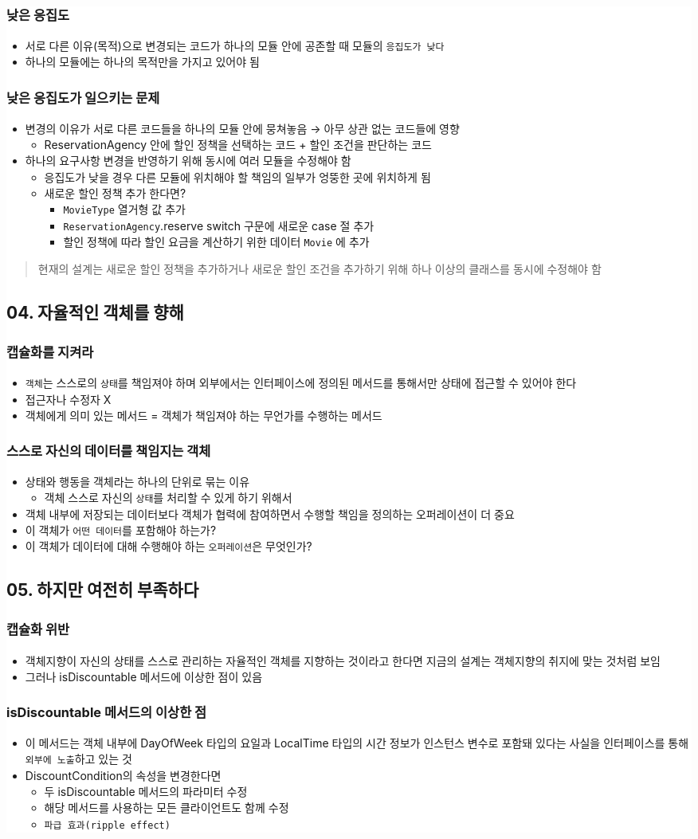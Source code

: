### 낮은 응집도

- 서로 다른 이유(목적)으로 변경되는 코드가 하나의 모듈 안에 공존할 때 모듈의 `응집도가 낮다`
- 하나의 모듈에는 하나의 목적만을 가지고 있어야 됨

### 낮은 응집도가 일으키는 문제

- 변경의 이유가 서로 다른 코드들을 하나의 모듈 안에 뭉쳐놓음 → 아무 상관 없는 코드들에 영향
    - ReservationAgency 안에 할인 정책을 선택하는 코드 + 할인 조건을 판단하는 코드
- 하나의 요구사항 변경을 반영하기 위해 동시에 여러 모듈을 수정해야 함
    - 응집도가 낮을 경우 다른 모듈에 위치해야 할 책임의 일부가 엉뚱한 곳에 위치하게 됨
    - 새로운 할인 정책 추가 한다면?
        - `MovieType` 열거형 값 추가
        - `ReservationAgency`.reserve switch 구문에 새로운 case 절 추가
        - 할인 정책에 따라 할인 요금을 계산하기 위한 데이터 `Movie` 에 추가

> 현재의 설계는 새로운 할인 정책을 추가하거나 새로운 할인 조건을 추가하기 위해 하나 이상의 클래스를 동시에 수정해야 함
>

## 04. 자율적인 객체를 향해

### 캡슐화를 지켜라

- `객체`는 스스로의 `상태`를 책임져야 하며 외부에서는 인터페이스에 정의된 메서드를 통해서만 상태에 접근할 수 있어야 한다
- 접근자나 수정자 X
- 객체에게 의미 있는 메서드 = 객체가 책임져야 하는 무언가를 수행하는 메서드

### 스스로 자신의 데이터를 책임지는 객체

- 상태와 행동을 객체라는 하나의 단위로 묶는 이유
    - 객체 스스로 자신의 `상태`를 처리할 수 있게 하기 위해서
- 객체 내부에 저장되는 데이터보다 객체가 협력에 참여하면서 수행할 책임을 정의하는 오퍼레이션이 더 중요
- 이 객체가 `어떤 데이터`를 포함해야 하는가?
- 이 객체가 데이터에 대해 수행해야 하는 `오퍼레이션`은 무엇인가?

## 05. 하지만 여전히 부족하다

### 캡슐화 위반

- 객체지향이 자신의 상태를 스스로 관리하는 자율적인 객체를 지향하는 것이라고 한다면 지금의 설계는 객체지향의 취지에 맞는 것처럼 보임
- 그러나 isDiscountable 메서드에 이상한 점이 있음

### isDiscountable 메서드의 이상한 점

- 이 메서드는 객체 내부에 DayOfWeek 타입의 요일과 LocalTime 타입의 시간 정보가 인스턴스 변수로 포함돼 있다는 사실을 인터페이스를 통해 `외부에 노출`하고 있는 것
- DiscountCondition의 속성을 변경한다면
    - 두 isDiscountable 메서드의 파라미터 수정
    - 해당 메서드를 사용하는 모든 클라이언트도 함께 수정
    - `파급 효과(ripple effect)`
